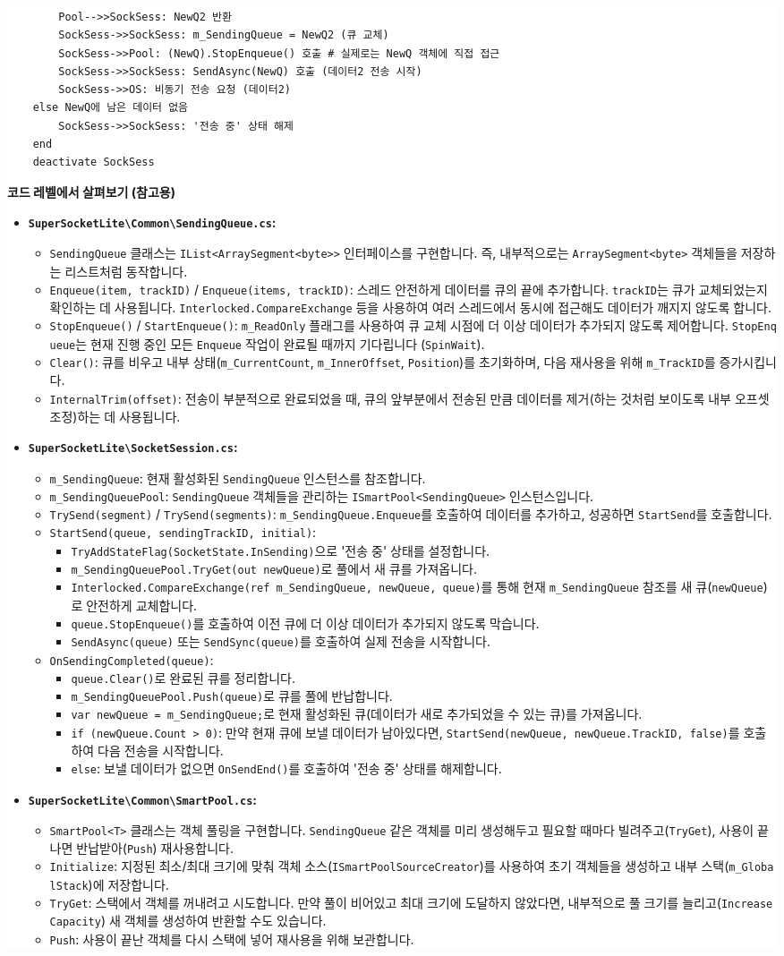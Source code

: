 ```mermaid
        Pool-->>SockSess: NewQ2 반환
        SockSess->>SockSess: m_SendingQueue = NewQ2 (큐 교체)
        SockSess->>Pool: (NewQ).StopEnqueue() 호출 # 실제로는 NewQ 객체에 직접 접근
        SockSess->>SockSess: SendAsync(NewQ) 호출 (데이터2 전송 시작)
        SockSess->>OS: 비동기 전송 요청 (데이터2)
    else NewQ에 남은 데이터 없음
        SockSess->>SockSess: '전송 중' 상태 해제
    end
    deactivate SockSess

```

**코드 레벨에서 살펴보기 (참고용)**

*   **`SuperSocketLite\Common\SendingQueue.cs`:**
    *   `SendingQueue` 클래스는 `IList<ArraySegment<byte>>` 인터페이스를 구현합니다. 즉, 내부적으로는 `ArraySegment<byte>` 객체들을 저장하는 리스트처럼 동작합니다.
    *   `Enqueue(item, trackID)` / `Enqueue(items, trackID)`: 스레드 안전하게 데이터를 큐의 끝에 추가합니다. `trackID`는 큐가 교체되었는지 확인하는 데 사용됩니다. `Interlocked.CompareExchange` 등을 사용하여 여러 스레드에서 동시에 접근해도 데이터가 깨지지 않도록 합니다.
    *   `StopEnqueue()` / `StartEnqueue()`: `m_ReadOnly` 플래그를 사용하여 큐 교체 시점에 더 이상 데이터가 추가되지 않도록 제어합니다. `StopEnqueue`는 현재 진행 중인 모든 `Enqueue` 작업이 완료될 때까지 기다립니다 (`SpinWait`).
    *   `Clear()`: 큐를 비우고 내부 상태(`m_CurrentCount`, `m_InnerOffset`, `Position`)를 초기화하며, 다음 재사용을 위해 `m_TrackID`를 증가시킵니다.
    *   `InternalTrim(offset)`: 전송이 부분적으로 완료되었을 때, 큐의 앞부분에서 전송된 만큼 데이터를 제거(하는 것처럼 보이도록 내부 오프셋 조정)하는 데 사용됩니다.

*   **`SuperSocketLite\SocketSession.cs`:**
    *   `m_SendingQueue`: 현재 활성화된 `SendingQueue` 인스턴스를 참조합니다.
    *   `m_SendingQueuePool`: `SendingQueue` 객체들을 관리하는 `ISmartPool<SendingQueue>` 인스턴스입니다.
    *   `TrySend(segment)` / `TrySend(segments)`: `m_SendingQueue.Enqueue`를 호출하여 데이터를 추가하고, 성공하면 `StartSend`를 호출합니다.
    *   `StartSend(queue, sendingTrackID, initial)`:
        *   `TryAddStateFlag(SocketState.InSending)`으로 '전송 중' 상태를 설정합니다.
        *   `m_SendingQueuePool.TryGet(out newQueue)`로 풀에서 새 큐를 가져옵니다.
        *   `Interlocked.CompareExchange(ref m_SendingQueue, newQueue, queue)`를 통해 현재 `m_SendingQueue` 참조를 새 큐(`newQueue`)로 안전하게 교체합니다.
        *   `queue.StopEnqueue()`를 호출하여 이전 큐에 더 이상 데이터가 추가되지 않도록 막습니다.
        *   `SendAsync(queue)` 또는 `SendSync(queue)`를 호출하여 실제 전송을 시작합니다.
    *   `OnSendingCompleted(queue)`:
        *   `queue.Clear()`로 완료된 큐를 정리합니다.
        *   `m_SendingQueuePool.Push(queue)`로 큐를 풀에 반납합니다.
        *   `var newQueue = m_SendingQueue;`로 현재 활성화된 큐(데이터가 새로 추가되었을 수 있는 큐)를 가져옵니다.
        *   `if (newQueue.Count > 0)`: 만약 현재 큐에 보낼 데이터가 남아있다면, `StartSend(newQueue, newQueue.TrackID, false)`를 호출하여 다음 전송을 시작합니다.
        *   `else`: 보낼 데이터가 없으면 `OnSendEnd()`를 호출하여 '전송 중' 상태를 해제합니다.

*   **`SuperSocketLite\Common\SmartPool.cs`:**
    *   `SmartPool<T>` 클래스는 객체 풀링을 구현합니다. `SendingQueue` 같은 객체를 미리 생성해두고 필요할 때마다 빌려주고(`TryGet`), 사용이 끝나면 반납받아(`Push`) 재사용합니다.
    *   `Initialize`: 지정된 최소/최대 크기에 맞춰 객체 소스(`ISmartPoolSourceCreator`)를 사용하여 초기 객체들을 생성하고 내부 스택(`m_GlobalStack`)에 저장합니다.
    *   `TryGet`: 스택에서 객체를 꺼내려고 시도합니다. 만약 풀이 비어있고 최대 크기에 도달하지 않았다면, 내부적으로 풀 크기를 늘리고(`IncreaseCapacity`) 새 객체를 생성하여 반환할 수도 있습니다.
    *   `Push`: 사용이 끝난 객체를 다시 스택에 넣어 재사용을 위해 보관합니다.
